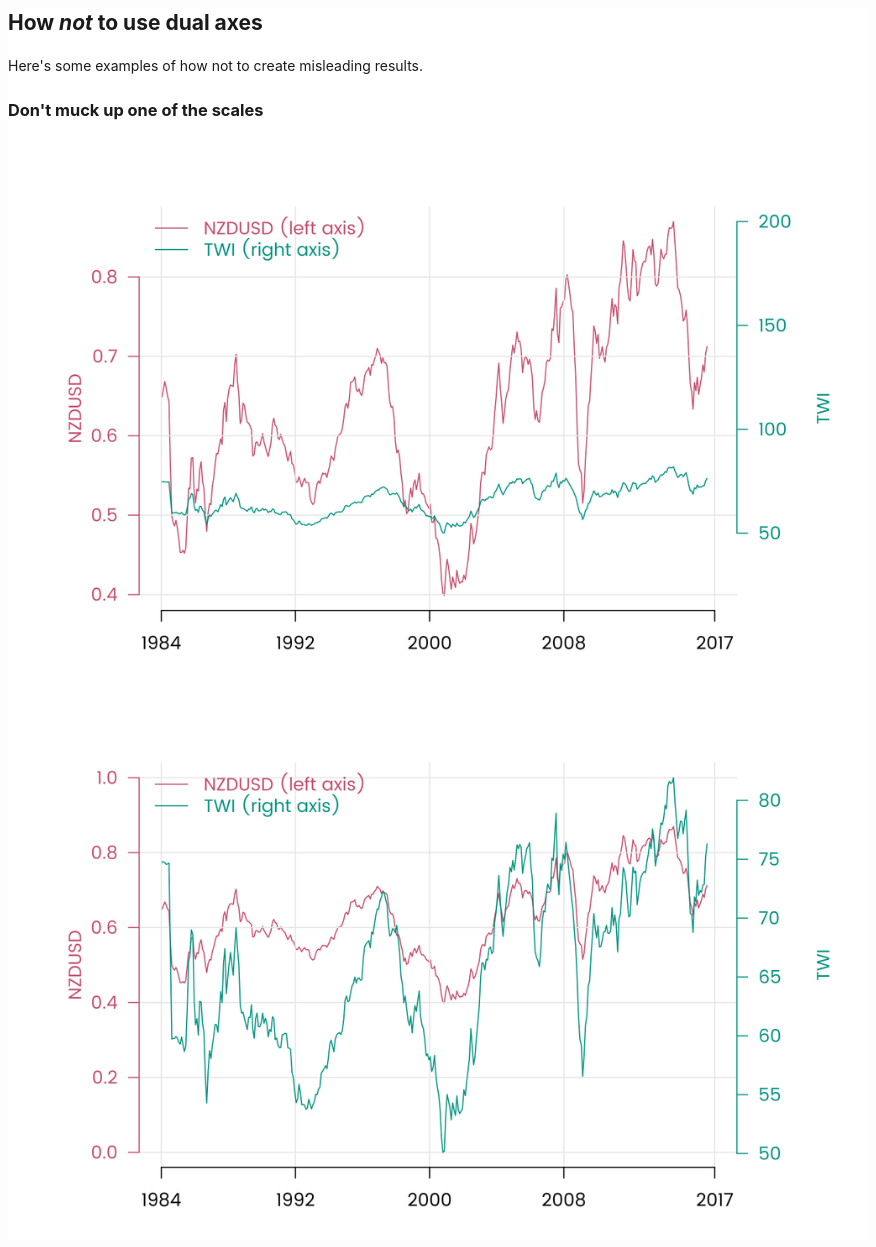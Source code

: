 ## How *not* to use dual axes

Here's some examples of how not to create misleading results.


### Don't muck up one of the scales
![bad1](/img/0051-dualbad1.svg)

![bad2](/img/0051-dualbad2.svg)